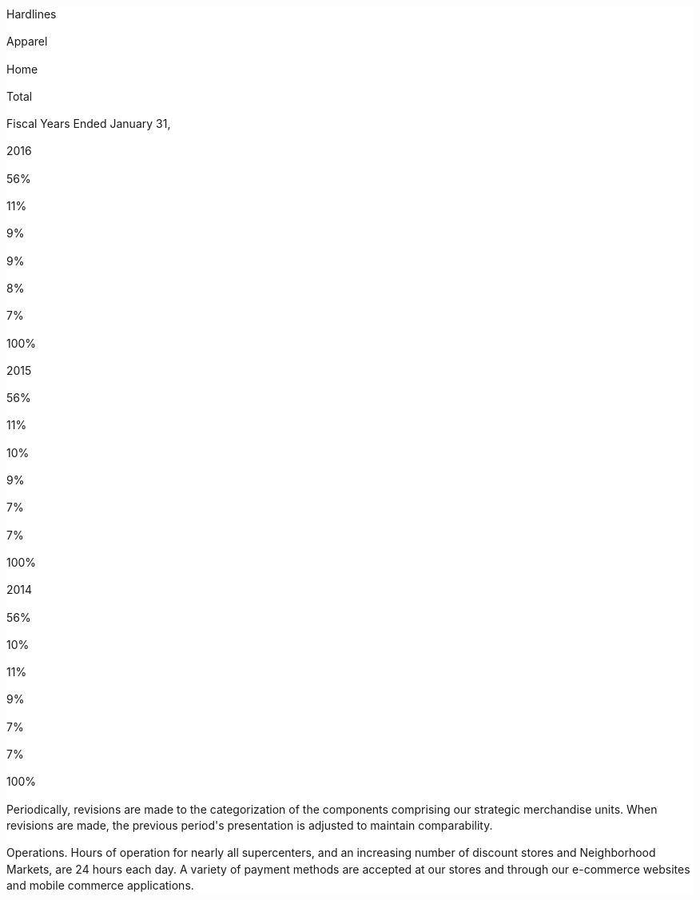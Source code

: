 Hardlines

Apparel

Home

Total

Fiscal Years Ended January 31,

2016

56%

11%

9%

9%

8%

7%

100%

2015

56%

11%

10%

9%

7%

7%

100%

2014

56%

10%

11%

9%

7%

7%

100%

Periodically, revisions are made to the categorization of the components comprising our strategic merchandise units. When revisions are made, the previous
period's presentation is adjusted to maintain comparability.

Operations. Hours of operation for nearly all supercenters, and an increasing number of discount stores and Neighborhood Markets, are 24 hours each day. A
variety of payment methods are accepted at our stores and through our e-commerce websites and mobile commerce applications.
